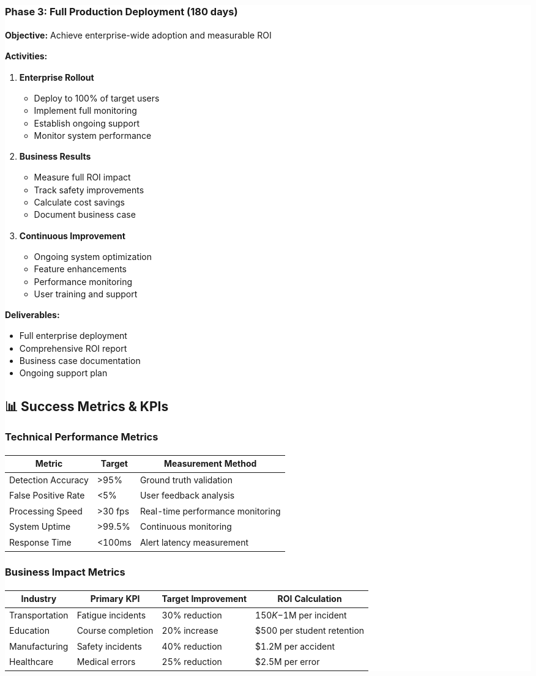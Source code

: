 ### Phase 3: Full Production Deployment (180 days)
**Objective:** Achieve enterprise-wide adoption and measurable ROI

**Activities:**
1. **Enterprise Rollout**
   - Deploy to 100% of target users
   - Implement full monitoring
   - Establish ongoing support
   - Monitor system performance

2. **Business Results**
   - Measure full ROI impact
   - Track safety improvements
   - Calculate cost savings
   - Document business case

3. **Continuous Improvement**
   - Ongoing system optimization
   - Feature enhancements
   - Performance monitoring
   - User training and support

**Deliverables:**
- Full enterprise deployment
- Comprehensive ROI report
- Business case documentation
- Ongoing support plan

## 📊 Success Metrics & KPIs

### Technical Performance Metrics
| Metric | Target | Measurement Method |
|--------|--------|-------------------|
| Detection Accuracy | >95% | Ground truth validation |
| False Positive Rate | <5% | User feedback analysis |
| Processing Speed | >30 fps | Real-time performance monitoring |
| System Uptime | >99.5% | Continuous monitoring |
| Response Time | <100ms | Alert latency measurement |

### Business Impact Metrics
| Industry | Primary KPI | Target Improvement | ROI Calculation |
|----------|-------------|-------------------|-----------------|
| Transportation | Fatigue incidents | 30% reduction | $150K-$1M per incident |
| Education | Course completion | 20% increase | $500 per student retention |
| Manufacturing | Safety incidents | 40% reduction | $1.2M per accident |
| Healthcare | Medical errors | 25% reduction | $2.5M per error |
